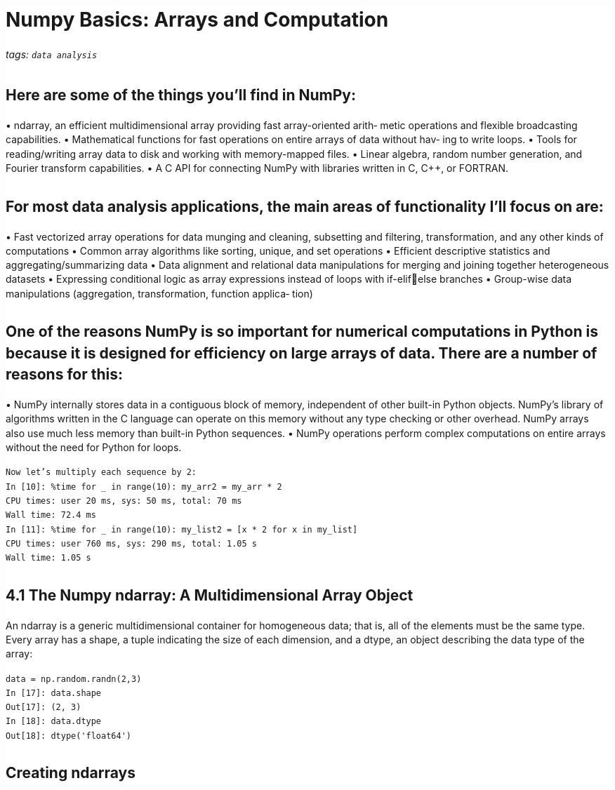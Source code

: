 # Numpy Basics: Arrays and Computation
###### tags: `data analysis`

## Here are some of the things you’ll find in NumPy:
• ndarray, an efficient multidimensional array providing fast array-oriented arith‐
metic operations and flexible broadcasting capabilities.
• Mathematical functions for fast operations on entire arrays of data without hav‐
ing to write loops.
• Tools for reading/writing array data to disk and working with memory-mapped
files.
• Linear algebra, random number generation, and Fourier transform capabilities.
• A C API for connecting NumPy with libraries written in C, C++, or FORTRAN.

## For most data analysis applications, the main areas of functionality I’ll focus on are:
• Fast vectorized array operations for data munging and cleaning, subsetting and
filtering, transformation, and any other kinds of computations
• Common array algorithms like sorting, unique, and set operations
• Efficient descriptive statistics and aggregating/summarizing data
• Data alignment and relational data manipulations for merging and joining
together heterogeneous datasets
• Expressing conditional logic as array expressions instead of loops with if-elifelse branches
• Group-wise data manipulations (aggregation, transformation, function applica‐
tion)

## One of the reasons NumPy is so important for numerical computations in Python is because it is designed for efficiency on large arrays of data. There are a number of reasons for this:
• NumPy internally stores data in a contiguous block of memory, independent of other built-in Python objects. NumPy’s library of algorithms written in the C language can operate on this memory without any type checking or other overhead.
NumPy arrays also use much less memory than built-in Python sequences.
• NumPy operations perform complex computations on entire arrays without the need for Python for loops.

```python=
Now let’s multiply each sequence by 2:
In [10]: %time for _ in range(10): my_arr2 = my_arr * 2
CPU times: user 20 ms, sys: 50 ms, total: 70 ms
Wall time: 72.4 ms
In [11]: %time for _ in range(10): my_list2 = [x * 2 for x in my_list]
CPU times: user 760 ms, sys: 290 ms, total: 1.05 s
Wall time: 1.05 s
```

## 4.1 The Numpy ndarray: A Multidimensional Array Object
An ndarray is a generic multidimensional container for homogeneous data; that is, all of the elements must be the same type. Every array has a shape, a tuple indicating the
size of each dimension, and a dtype, an object describing the data type of the array:
```python=
data = np.random.randn(2,3)
In [17]: data.shape
Out[17]: (2, 3)
In [18]: data.dtype
Out[18]: dtype('float64')
```
## Creating ndarrays
```python=
```